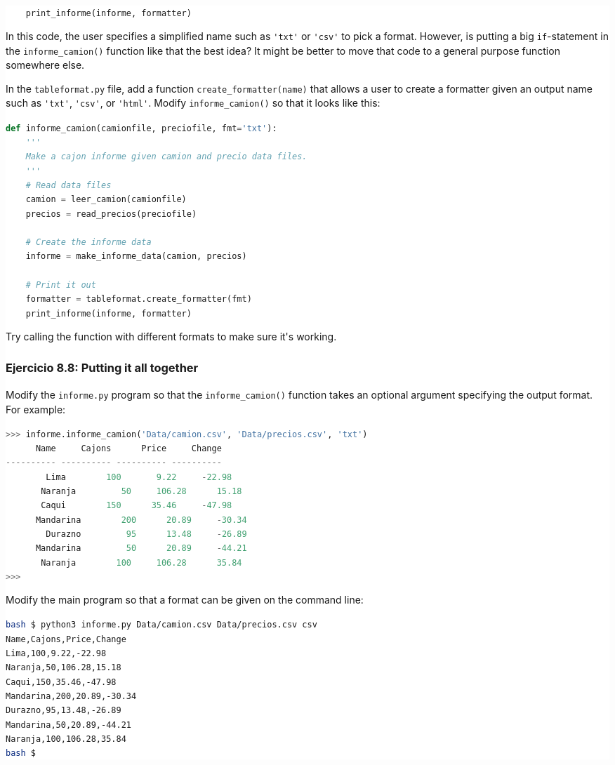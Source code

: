 ```python
    print_informe(informe, formatter)
```

In this code, the user specifies a simplified name such as `'txt'` or
`'csv'` to pick a format.  However, is putting a big `if`-statement in
the `informe_camion()` function like that the best idea?  It might
be better to move that code to a general purpose function somewhere
else.

In the `tableformat.py` file, add a function `create_formatter(name)`
that allows a user to create a formatter given an output name such as
`'txt'`, `'csv'`, or `'html'`.  Modify `informe_camion()` so that it
looks like this:

```python
def informe_camion(camionfile, preciofile, fmt='txt'):
    '''
    Make a cajon informe given camion and precio data files.
    '''
    # Read data files
    camion = leer_camion(camionfile)
    precios = read_precios(preciofile)

    # Create the informe data
    informe = make_informe_data(camion, precios)

    # Print it out
    formatter = tableformat.create_formatter(fmt)
    print_informe(informe, formatter)
```

Try calling the function with different formats to make sure it's working.

### Ejercicio 8.8: Putting it all together
Modify the `informe.py` program so that the `informe_camion()` function takes
an optional argument specifying the output format. For example:

```python
>>> informe.informe_camion('Data/camion.csv', 'Data/precios.csv', 'txt')
      Name     Cajons      Price     Change
---------- ---------- ---------- ----------
        Lima        100       9.22     -22.98
       Naranja         50     106.28      15.18
       Caqui        150      35.46     -47.98
      Mandarina        200      20.89     -30.34
        Durazno         95      13.48     -26.89
      Mandarina         50      20.89     -44.21
       Naranja        100     106.28      35.84
>>>
```

Modify the main program so that a format can be given on the command line:

```bash
bash $ python3 informe.py Data/camion.csv Data/precios.csv csv
Name,Cajons,Price,Change
Lima,100,9.22,-22.98
Naranja,50,106.28,15.18
Caqui,150,35.46,-47.98
Mandarina,200,20.89,-30.34
Durazno,95,13.48,-26.89
Mandarina,50,20.89,-44.21
Naranja,100,106.28,35.84
bash $
```
